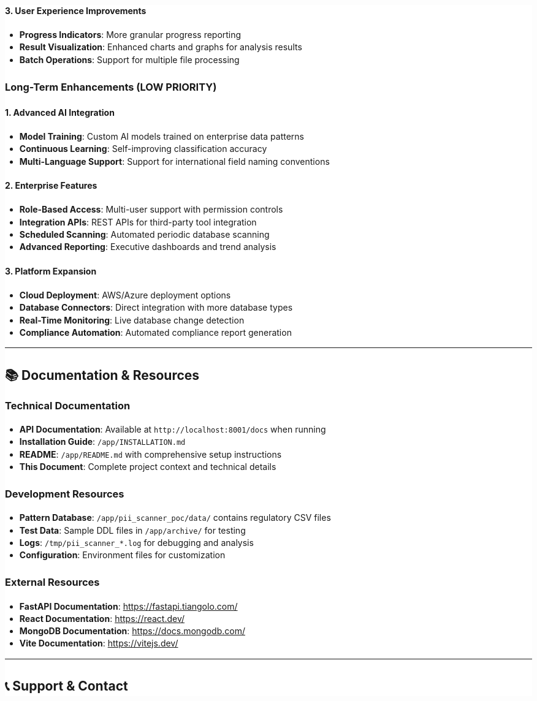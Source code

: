 #### **3. User Experience Improvements**
- **Progress Indicators**: More granular progress reporting
- **Result Visualization**: Enhanced charts and graphs for analysis results
- **Batch Operations**: Support for multiple file processing

### **Long-Term Enhancements (LOW PRIORITY)**

#### **1. Advanced AI Integration**
- **Model Training**: Custom AI models trained on enterprise data patterns
- **Continuous Learning**: Self-improving classification accuracy
- **Multi-Language Support**: Support for international field naming conventions

#### **2. Enterprise Features**
- **Role-Based Access**: Multi-user support with permission controls
- **Integration APIs**: REST APIs for third-party tool integration  
- **Scheduled Scanning**: Automated periodic database scanning
- **Advanced Reporting**: Executive dashboards and trend analysis

#### **3. Platform Expansion**
- **Cloud Deployment**: AWS/Azure deployment options
- **Database Connectors**: Direct integration with more database types
- **Real-Time Monitoring**: Live database change detection
- **Compliance Automation**: Automated compliance report generation

---

## 📚 Documentation & Resources

### **Technical Documentation**
- **API Documentation**: Available at `http://localhost:8001/docs` when running
- **Installation Guide**: `/app/INSTALLATION.md`
- **README**: `/app/README.md` with comprehensive setup instructions
- **This Document**: Complete project context and technical details

### **Development Resources**
- **Pattern Database**: `/app/pii_scanner_poc/data/` contains regulatory CSV files
- **Test Data**: Sample DDL files in `/app/archive/` for testing
- **Logs**: `/tmp/pii_scanner_*.log` for debugging and analysis
- **Configuration**: Environment files for customization

### **External Resources**
- **FastAPI Documentation**: https://fastapi.tiangolo.com/
- **React Documentation**: https://react.dev/
- **MongoDB Documentation**: https://docs.mongodb.com/
- **Vite Documentation**: https://vitejs.dev/

---

## 📞 Support & Contact
